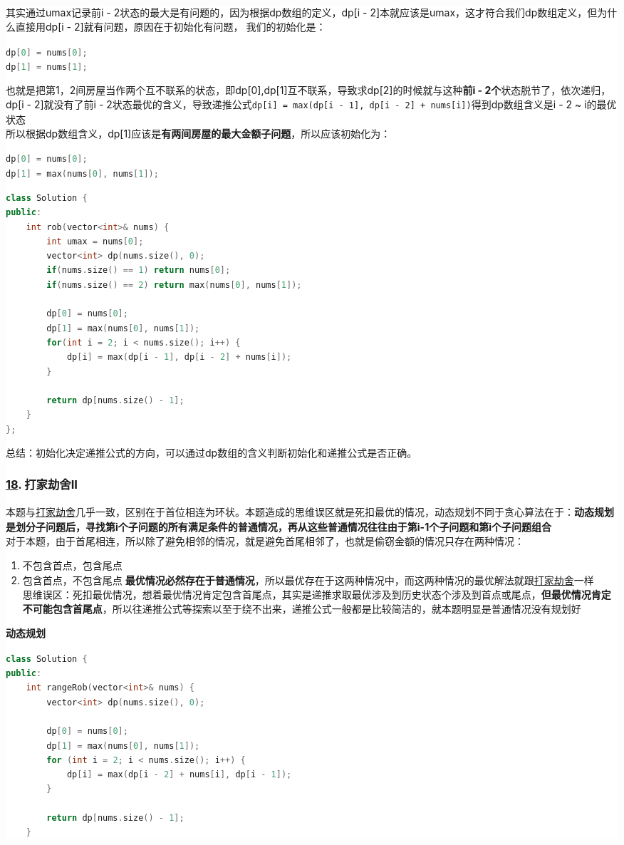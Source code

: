 其实通过umax记录前i - 2状态的最大是有问题的，因为根据dp数组的定义，dp[i - 2]本就应该是umax，这才符合我们dp数组定义，但为什么直接用dp[i - 2]就有问题，原因在于初始化有问题，
我们的初始化是：
```C++
dp[0] = nums[0];
dp[1] = nums[1];
```

也就是把第1，2间房屋当作两个互不联系的状态，即dp[0],dp[1]互不联系，导致求dp[2]的时候就与这种**前i - 2个**状态脱节了，依次递归，dp[i - 2]就没有了前i - 2状态最优的含义，导致递推公式`dp[i] = max(dp[i - 1], dp[i - 2] + nums[i])`得到dp数组含义是i - 2 ~ i的最优状态  
所以根据dp数组含义，dp[1]应该是**有两间房屋的最大金额子问题**，所以应该初始化为：
```C++
dp[0] = nums[0];
dp[1] = max(nums[0], nums[1]);
```

```C++
class Solution {
public:
    int rob(vector<int>& nums) {
        int umax = nums[0];
        vector<int> dp(nums.size(), 0);
        if(nums.size() == 1) return nums[0];
        if(nums.size() == 2) return max(nums[0], nums[1]);

        dp[0] = nums[0];
        dp[1] = max(nums[0], nums[1]);
        for(int i = 2; i < nums.size(); i++) {
            dp[i] = max(dp[i - 1], dp[i - 2] + nums[i]);
        }

        return dp[nums.size() - 1];
    }
};
```
总结：初始化决定递推公式的方向，可以通过dp数组的含义判断初始化和递推公式是否正确。


<h18 id="打家劫舍II"></h18>

### [18](#id=18). 打家劫舍II

本题与[打家劫舍](#打家劫舍)几乎一致，区别在于首位相连为环状。本题造成的思维误区就是死扣最优的情况，动态规划不同于贪心算法在于：**动态规划是划分子问题后，寻找第i个子问题的所有满足条件的普通情况，再从这些普通情况往往由于第i-1个子问题和第i个子问题组合**  
对于本题，由于首尾相连，所以除了避免相邻的情况，就是避免首尾相邻了，也就是偷窃金额的情况只存在两种情况：
1. 不包含首点，包含尾点
2. 包含首点，不包含尾点
   **最优情况必然存在于普通情况**，所以最优存在于这两种情况中，而这两种情况的最优解法就跟[打家劫舍](#打家劫舍)一样  
思维误区：死扣最优情况，想着最优情况肯定包含首尾点，其实是递推求取最优涉及到历史状态个涉及到首点或尾点，**但最优情况肯定不可能包含首尾点**，所以往递推公式等探索以至于绕不出来，递推公式一般都是比较简洁的，就本题明显是普通情况没有规划好



**动态规划**
```C++
class Solution {
public:
	int rangeRob(vector<int>& nums) {
		vector<int> dp(nums.size(), 0);

		dp[0] = nums[0];
		dp[1] = max(nums[0], nums[1]);
		for (int i = 2; i < nums.size(); i++) {
			dp[i] = max(dp[i - 2] + nums[i], dp[i - 1]);
		}

		return dp[nums.size() - 1];
	}
```